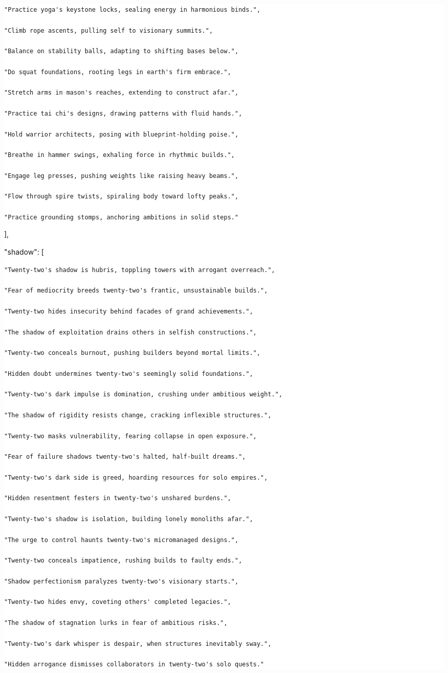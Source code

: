     "Practice yoga's keystone locks, sealing energy in harmonious binds.",

    "Climb rope ascents, pulling self to visionary summits.",

    "Balance on stability balls, adapting to shifting bases below.",

    "Do squat foundations, rooting legs in earth's firm embrace.",

    "Stretch arms in mason's reaches, extending to construct afar.",

    "Practice tai chi's designs, drawing patterns with fluid hands.",

    "Hold warrior architects, posing with blueprint-holding poise.",

    "Breathe in hammer swings, exhaling force in rhythmic builds.",

    "Engage leg presses, pushing weights like raising heavy beams.",

    "Flow through spire twists, spiraling body toward lofty peaks.",

    "Practice grounding stomps, anchoring ambitions in solid steps."

  \],

  "shadow": \[

    "Twenty-two's shadow is hubris, toppling towers with arrogant overreach.",

    "Fear of mediocrity breeds twenty-two's frantic, unsustainable builds.",

    "Twenty-two hides insecurity behind facades of grand achievements.",

    "The shadow of exploitation drains others in selfish constructions.",

    "Twenty-two conceals burnout, pushing builders beyond mortal limits.",

    "Hidden doubt undermines twenty-two's seemingly solid foundations.",

    "Twenty-two's dark impulse is domination, crushing under ambitious weight.",

    "The shadow of rigidity resists change, cracking inflexible structures.",

    "Twenty-two masks vulnerability, fearing collapse in open exposure.",

    "Fear of failure shadows twenty-two's halted, half-built dreams.",

    "Twenty-two's dark side is greed, hoarding resources for solo empires.",

    "Hidden resentment festers in twenty-two's unshared burdens.",

    "Twenty-two's shadow is isolation, building lonely monoliths afar.",

    "The urge to control haunts twenty-two's micromanaged designs.",

    "Twenty-two conceals impatience, rushing builds to faulty ends.",

    "Shadow perfectionism paralyzes twenty-two's visionary starts.",

    "Twenty-two hides envy, coveting others' completed legacies.",

    "The shadow of stagnation lurks in fear of ambitious risks.",

    "Twenty-two's dark whisper is despair, when structures inevitably sway.",

    "Hidden arrogance dismisses collaborators in twenty-two's solo quests."
